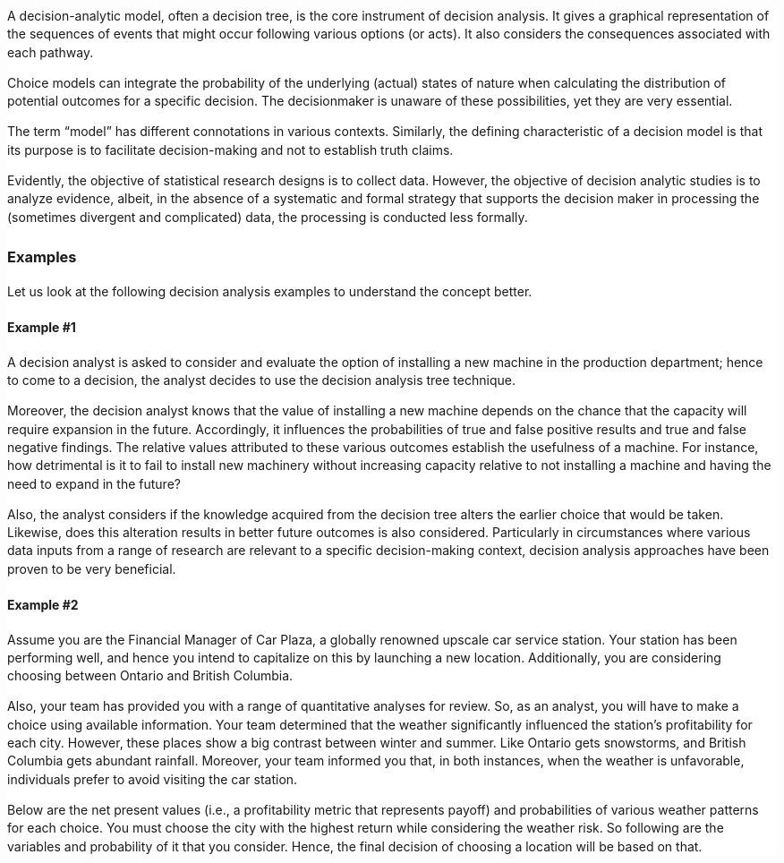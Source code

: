 A decision-analytic model, often a decision tree, is the core instrument of decision analysis. It gives a graphical representation of the sequences of events that might occur following various options (or acts). It also considers the consequences associated with each pathway.
 
Choice models can integrate the probability of the underlying (actual) states of nature when calculating the distribution of potential outcomes for a specific decision. The decisionmaker is unaware of these possibilities, yet they are very essential.
 
The term “model” has different connotations in various contexts. Similarly, the defining characteristic of a decision model is that its purpose is to facilitate decision-making and not to establish truth claims.
 
Evidently, the objective of statistical research designs is to collect data. However, the objective of decision analytic studies is to analyze evidence, albeit, in the absence of a systematic and formal strategy that supports the decision maker in processing the (sometimes divergent and complicated) data, the processing is conducted less formally.
 
### Examples
 
Let us look at the following decision analysis examples to understand the concept better.
 
#### Example #1
 
A decision analyst is asked to consider and evaluate the option of installing a new machine in the production department; hence to come to a decision, the analyst decides to use the decision analysis tree technique.
 
Moreover, the decision analyst knows that the value of installing a new machine depends on the chance that the capacity will require expansion in the future. Accordingly, it influences the probabilities of true and false positive results and true and false negative findings. The relative values attributed to these various outcomes establish the usefulness of a machine. For instance, how detrimental is it to fail to install new machinery without increasing capacity relative to not installing a machine and having the need to expand in the future?
 
Also, the analyst considers if the knowledge acquired from the decision tree alters the earlier choice that would be taken. Likewise, does this alteration results in better future outcomes is also considered. Particularly in circumstances where various data inputs from a range of research are relevant to a specific decision-making context, decision analysis approaches have been proven to be very beneficial.
 
#### Example #2
 
Assume you are the Financial Manager of Car Plaza, a globally renowned upscale car service station. Your station has been performing well, and hence you intend to capitalize on this by launching a new location. Additionally, you are considering choosing between Ontario and British Columbia.
 
Also, your team has provided you with a range of quantitative analyses for review. So,  as an analyst, you will have to make a choice using available information. Your team determined that the weather significantly influenced the station’s profitability for each city. However, these places show a big contrast between winter and summer. Like Ontario gets snowstorms, and British Columbia gets abundant rainfall. Moreover, your team informed you that, in both instances, when the weather is unfavorable, individuals prefer to avoid visiting the car station.
 
Below are the net present values (i.e., a profitability metric that represents payoff) and probabilities of various weather patterns for each choice. You must choose the city with the highest return while considering the weather risk. So following are the variables and probability of it that you consider. Hence, the final decision of choosing a location will be based on that.
 